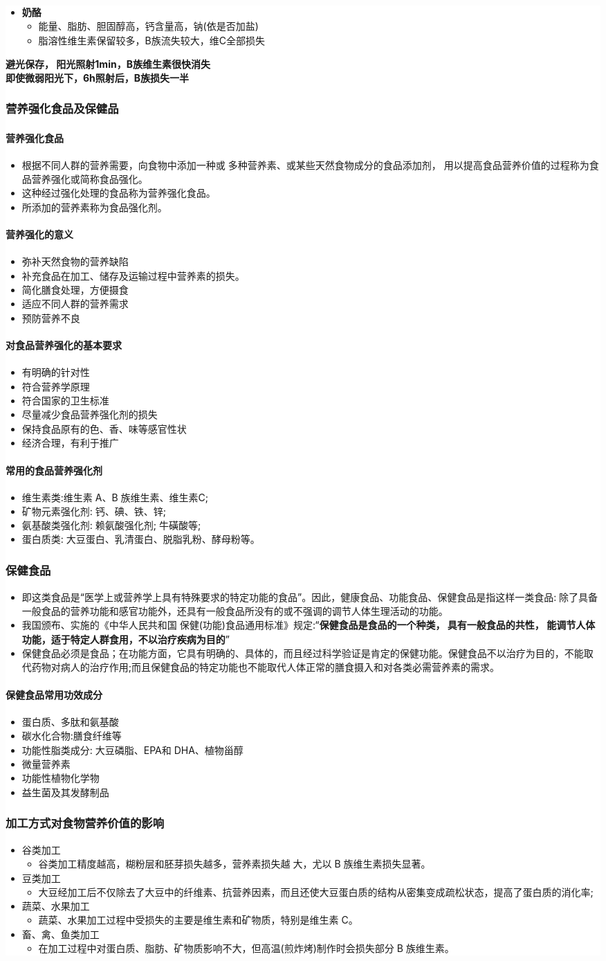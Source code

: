 * **奶酪**
	* 能量、脂肪、胆固醇高，钙含量高，钠(依是否加盐)
	* 脂溶性维生素保留较多，B族流失较大，维C全部损失

**避光保存， 阳光照射1min，B族维生素很快消失**    
**即使微弱阳光下，6h照射后，B族损失一半**

### 营养强化食品及保健品
#### 营养强化食品
* 根据不同人群的营养需要，向食物中添加一种或 多种营养素、或某些天然食物成分的食品添加剂， 用以提高食品营养价值的过程称为食品营养强化或简称食品强化。
* 这种经过强化处理的食品称为营养强化食品。 
* 所添加的营养素称为食品强化剂。

#### 营养强化的意义
* 弥补天然食物的营养缺陷
* 补充食品在加工、储存及运输过程中营养素的损失。
* 简化膳食处理，方便摄食 
* 适应不同人群的营养需求 
* 预防营养不良

#### 对食品营养强化的基本要求
* 有明确的针对性
* 符合营养学原理 
* 符合国家的卫生标准
* 尽量减少食品营养强化剂的损失 
* 保持食品原有的色、香、味等感官性状 
* 经济合理，有利于推广

#### 常用的食品营养强化剂
* 维生素类:维生素 A、B 族维生素、维生素C; 
* 矿物元素强化剂: 钙、碘、铁、锌; 
* 氨基酸类强化剂: 赖氨酸强化剂; 牛磺酸等;
* 蛋白质类: 大豆蛋白、乳清蛋白、脱脂乳粉、酵母粉等。

### 保健食品
* 即这类食品是“医学上或营养学上具有特殊要求的特定功能的食品”。因此，健康食品、功能食品、保健食品是指这样一类食品: 除了具备一般食品的营养功能和感官功能外，还具有一般食品所没有的或不强调的调节人体生理活动的功能。
* 我国颁布、实施的《中华人民共和国 保健(功能)食品通用标准》规定:“**保健食品是食品的一个种类， 具有一般食品的共性， 能调节人体功能，适于特定人群食用，不以治疗疾病为目的**”
* 保健食品必须是食品；在功能方面，它具有明确的、具体的，而且经过科学验证是肯定的保健功能。保健食品不以治疗为目的，不能取代药物对病人的治疗作用;而且保健食品的特定功能也不能取代人体正常的膳食摄入和对各类必需营养素的需求。

#### 保健食品常用功效成分
* 蛋白质、多肽和氨基酸
* 碳水化合物:膳食纤维等
* 功能性脂类成分: 大豆磷脂、EPA和 DHA、植物甾醇 
* 微量营养素
* 功能性植物化学物
* 益生菌及其发酵制品

### 加工方式对食物营养价值的影响
* 谷类加工
	* 谷类加工精度越高，糊粉层和胚芽损失越多，营养素损失越 大，尤以 B 族维生素损失显著。
* 豆类加工
	* 大豆经加工后不仅除去了大豆中的纤维素、抗营养因素，而且还使大豆蛋白质的结构从密集变成疏松状态，提高了蛋白质的消化率;
* 蔬菜、水果加工 
	* 蔬菜、水果加工过程中受损失的主要是维生素和矿物质，特别是维生素 C。
* 畜、禽、鱼类加工
	* 在加工过程中对蛋白质、脂肪、矿物质影响不大，但高温(煎炸烤)制作时会损失部分 B 族维生素。
